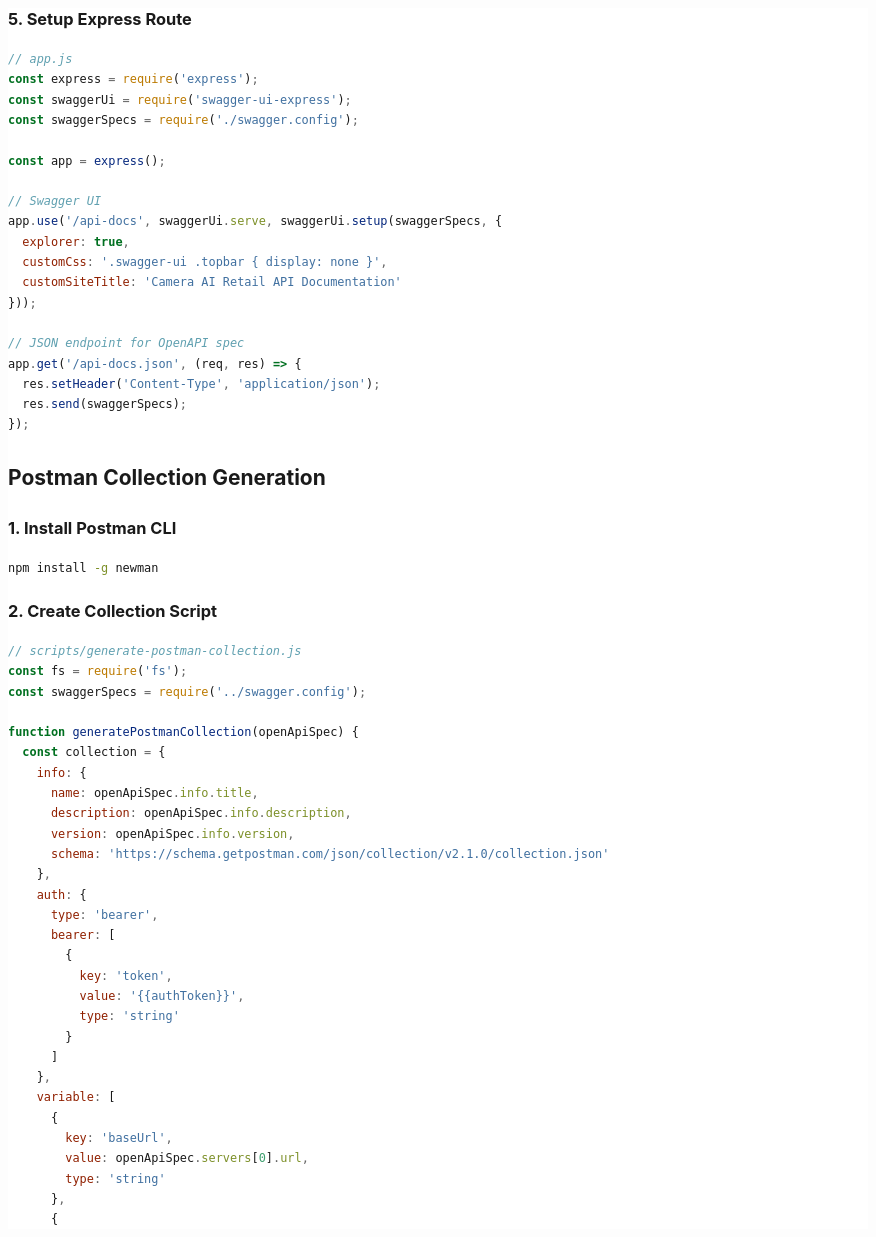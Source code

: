 ### 5. Setup Express Route

```javascript
// app.js
const express = require('express');
const swaggerUi = require('swagger-ui-express');
const swaggerSpecs = require('./swagger.config');

const app = express();

// Swagger UI
app.use('/api-docs', swaggerUi.serve, swaggerUi.setup(swaggerSpecs, {
  explorer: true,
  customCss: '.swagger-ui .topbar { display: none }',
  customSiteTitle: 'Camera AI Retail API Documentation'
}));

// JSON endpoint for OpenAPI spec
app.get('/api-docs.json', (req, res) => {
  res.setHeader('Content-Type', 'application/json');
  res.send(swaggerSpecs);
});
```

## Postman Collection Generation

### 1. Install Postman CLI

```bash
npm install -g newman
```

### 2. Create Collection Script

```javascript
// scripts/generate-postman-collection.js
const fs = require('fs');
const swaggerSpecs = require('../swagger.config');

function generatePostmanCollection(openApiSpec) {
  const collection = {
    info: {
      name: openApiSpec.info.title,
      description: openApiSpec.info.description,
      version: openApiSpec.info.version,
      schema: 'https://schema.getpostman.com/json/collection/v2.1.0/collection.json'
    },
    auth: {
      type: 'bearer',
      bearer: [
        {
          key: 'token',
          value: '{{authToken}}',
          type: 'string'
        }
      ]
    },
    variable: [
      {
        key: 'baseUrl',
        value: openApiSpec.servers[0].url,
        type: 'string'
      },
      {
```